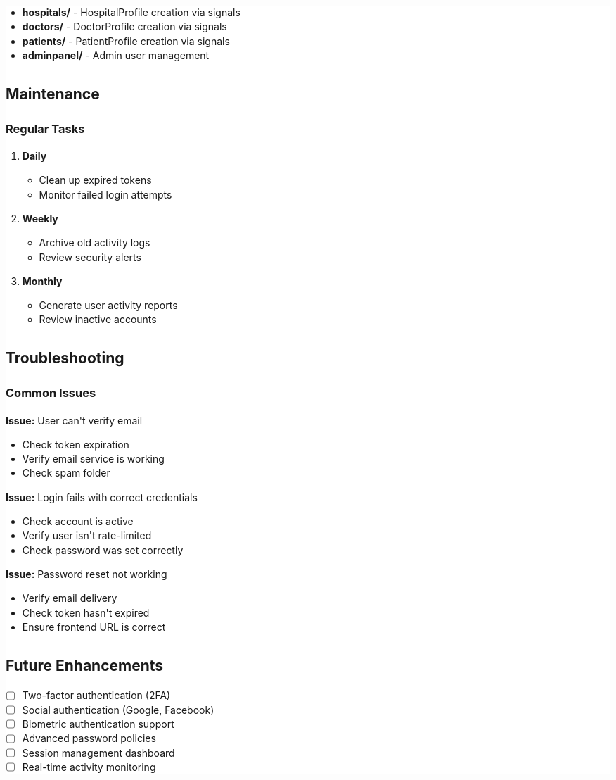 - **hospitals/** - HospitalProfile creation via signals
- **doctors/** - DoctorProfile creation via signals
- **patients/** - PatientProfile creation via signals
- **adminpanel/** - Admin user management

## Maintenance

### Regular Tasks

1. **Daily**
   - Clean up expired tokens
   - Monitor failed login attempts

2. **Weekly**
   - Archive old activity logs
   - Review security alerts

3. **Monthly**
   - Generate user activity reports
   - Review inactive accounts

## Troubleshooting

### Common Issues

**Issue:** User can't verify email
- Check token expiration
- Verify email service is working
- Check spam folder

**Issue:** Login fails with correct credentials
- Check account is active
- Verify user isn't rate-limited
- Check password was set correctly

**Issue:** Password reset not working
- Verify email delivery
- Check token hasn't expired
- Ensure frontend URL is correct

## Future Enhancements

- [ ] Two-factor authentication (2FA)
- [ ] Social authentication (Google, Facebook)
- [ ] Biometric authentication support
- [ ] Advanced password policies
- [ ] Session management dashboard
- [ ] Real-time activity monitoring